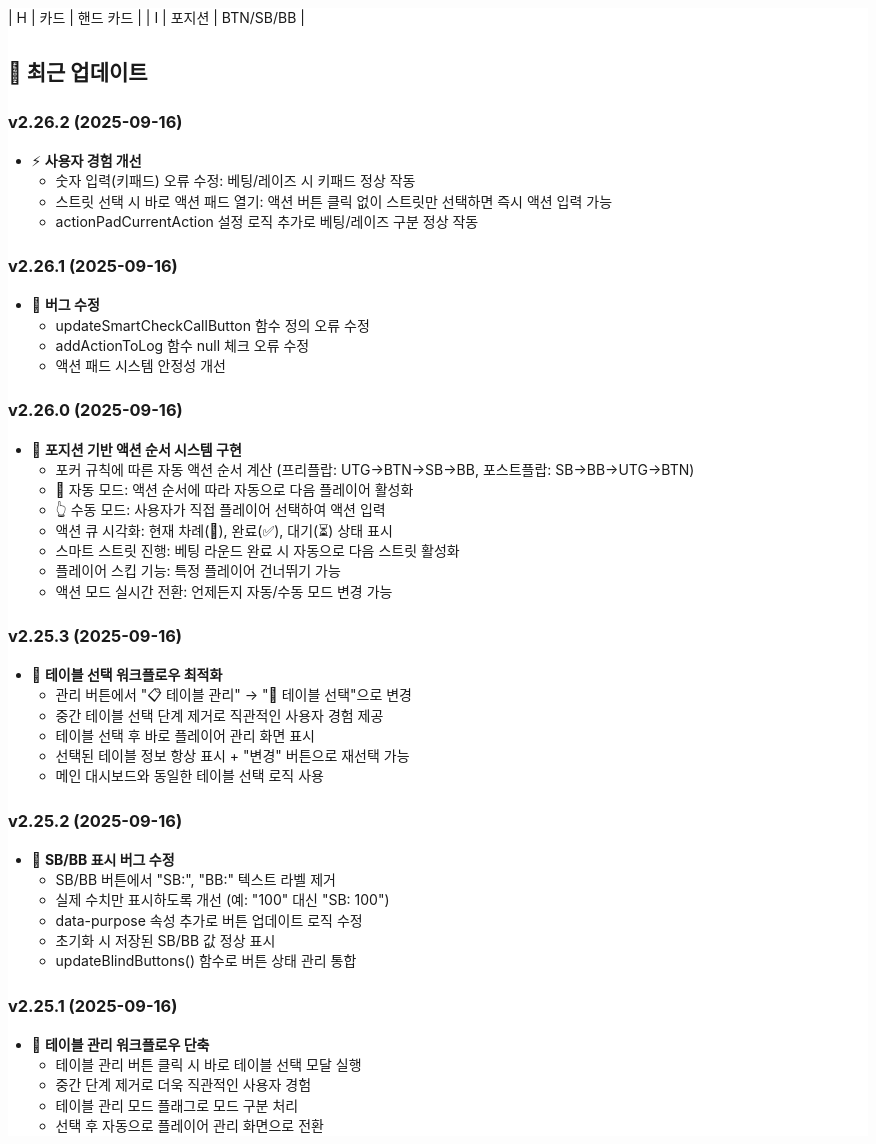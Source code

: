 | H | 카드 | 핸드 카드 |
| I | 포지션 | BTN/SB/BB |

## 🔄 최근 업데이트

### v2.26.2 (2025-09-16)
- ⚡ **사용자 경험 개선**
  - 숫자 입력(키패드) 오류 수정: 베팅/레이즈 시 키패드 정상 작동
  - 스트릿 선택 시 바로 액션 패드 열기: 액션 버튼 클릭 없이 스트릿만 선택하면 즉시 액션 입력 가능
  - actionPadCurrentAction 설정 로직 추가로 베팅/레이즈 구분 정상 작동

### v2.26.1 (2025-09-16)
- 🔧 **버그 수정**
  - updateSmartCheckCallButton 함수 정의 오류 수정
  - addActionToLog 함수 null 체크 오류 수정
  - 액션 패드 시스템 안정성 개선

### v2.26.0 (2025-09-16)
- 🚀 **포지션 기반 액션 순서 시스템 구현**
  - 포커 규칙에 따른 자동 액션 순서 계산 (프리플랍: UTG→BTN→SB→BB, 포스트플랍: SB→BB→UTG→BTN)
  - 🤖 자동 모드: 액션 순서에 따라 자동으로 다음 플레이어 활성화
  - 👆 수동 모드: 사용자가 직접 플레이어 선택하여 액션 입력
  - 액션 큐 시각화: 현재 차례(🎯), 완료(✅), 대기(⏳) 상태 표시
  - 스마트 스트릿 진행: 베팅 라운드 완료 시 자동으로 다음 스트릿 활성화
  - 플레이어 스킵 기능: 특정 플레이어 건너뛰기 가능
  - 액션 모드 실시간 전환: 언제든지 자동/수동 모드 변경 가능

### v2.25.3 (2025-09-16)
- 🎯 **테이블 선택 워크플로우 최적화**
  - 관리 버튼에서 "📋 테이블 관리" → "🎯 테이블 선택"으로 변경
  - 중간 테이블 선택 단계 제거로 직관적인 사용자 경험 제공
  - 테이블 선택 후 바로 플레이어 관리 화면 표시
  - 선택된 테이블 정보 항상 표시 + "변경" 버튼으로 재선택 가능
  - 메인 대시보드와 동일한 테이블 선택 로직 사용

### v2.25.2 (2025-09-16)
- 🔧 **SB/BB 표시 버그 수정**
  - SB/BB 버튼에서 "SB:", "BB:" 텍스트 라벨 제거
  - 실제 수치만 표시하도록 개선 (예: "100" 대신 "SB: 100")
  - data-purpose 속성 추가로 버튼 업데이트 로직 수정
  - 초기화 시 저장된 SB/BB 값 정상 표시
  - updateBlindButtons() 함수로 버튼 상태 관리 통합

### v2.25.1 (2025-09-16)
- 🚀 **테이블 관리 워크플로우 단축**
  - 테이블 관리 버튼 클릭 시 바로 테이블 선택 모달 실행
  - 중간 단계 제거로 더욱 직관적인 사용자 경험
  - 테이블 관리 모드 플래그로 모드 구분 처리
  - 선택 후 자동으로 플레이어 관리 화면으로 전환

